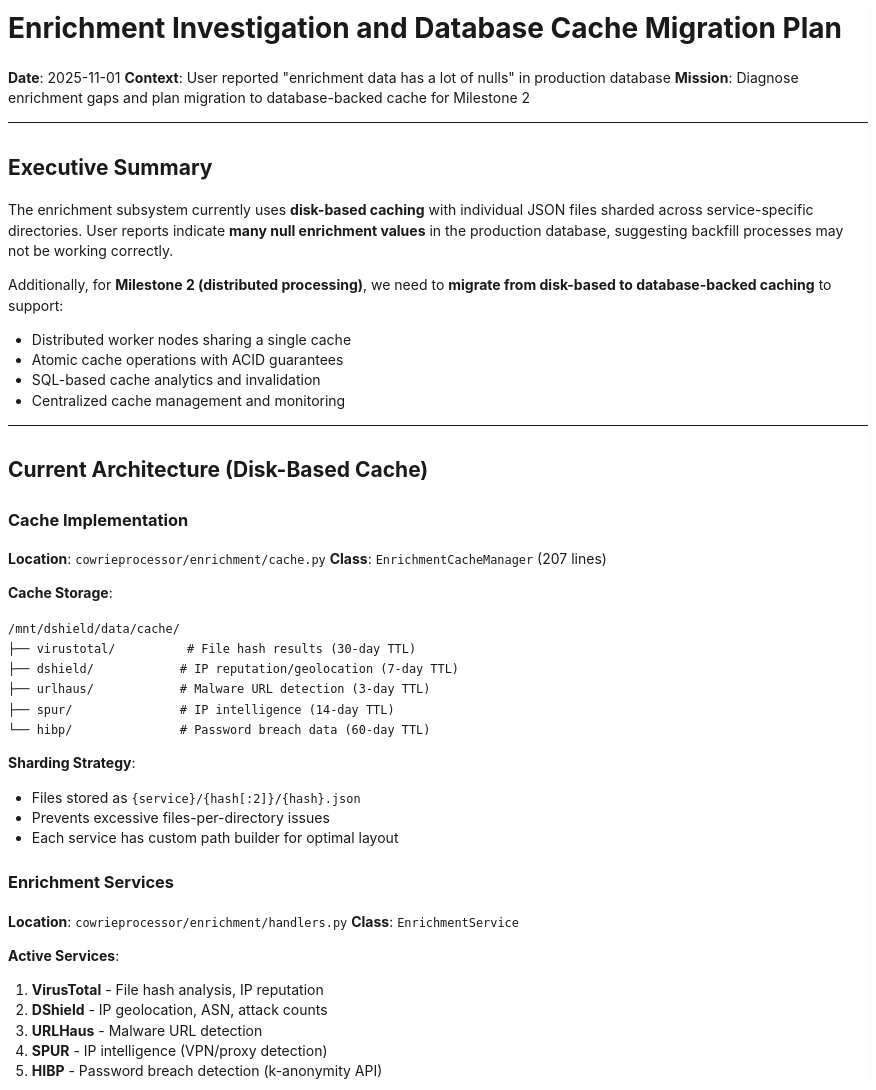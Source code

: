 # Enrichment Investigation and Database Cache Migration Plan

**Date**: 2025-11-01
**Context**: User reported "enrichment data has a lot of nulls" in production database
**Mission**: Diagnose enrichment gaps and plan migration to database-backed cache for Milestone 2

---

## Executive Summary

The enrichment subsystem currently uses **disk-based caching** with individual JSON files sharded across service-specific directories. User reports indicate **many null enrichment values** in the production database, suggesting backfill processes may not be working correctly.

Additionally, for **Milestone 2 (distributed processing)**, we need to **migrate from disk-based to database-backed caching** to support:
- Distributed worker nodes sharing a single cache
- Atomic cache operations with ACID guarantees
- SQL-based cache analytics and invalidation
- Centralized cache management and monitoring

---

## Current Architecture (Disk-Based Cache)

### Cache Implementation
**Location**: `cowrieprocessor/enrichment/cache.py`
**Class**: `EnrichmentCacheManager` (207 lines)

**Cache Storage**:
```
/mnt/dshield/data/cache/
├── virustotal/          # File hash results (30-day TTL)
├── dshield/            # IP reputation/geolocation (7-day TTL)
├── urlhaus/            # Malware URL detection (3-day TTL)
├── spur/               # IP intelligence (14-day TTL)
└── hibp/               # Password breach data (60-day TTL)
```

**Sharding Strategy**:
- Files stored as `{service}/{hash[:2]}/{hash}.json`
- Prevents excessive files-per-directory issues
- Each service has custom path builder for optimal layout

### Enrichment Services
**Location**: `cowrieprocessor/enrichment/handlers.py`
**Class**: `EnrichmentService`

**Active Services**:
1. **VirusTotal** - File hash analysis, IP reputation
2. **DShield** - IP geolocation, ASN, attack counts
3. **URLHaus** - Malware URL detection
4. **SPUR** - IP intelligence (VPN/proxy detection)
5. **HIBP** - Password breach detection (k-anonymity API)
